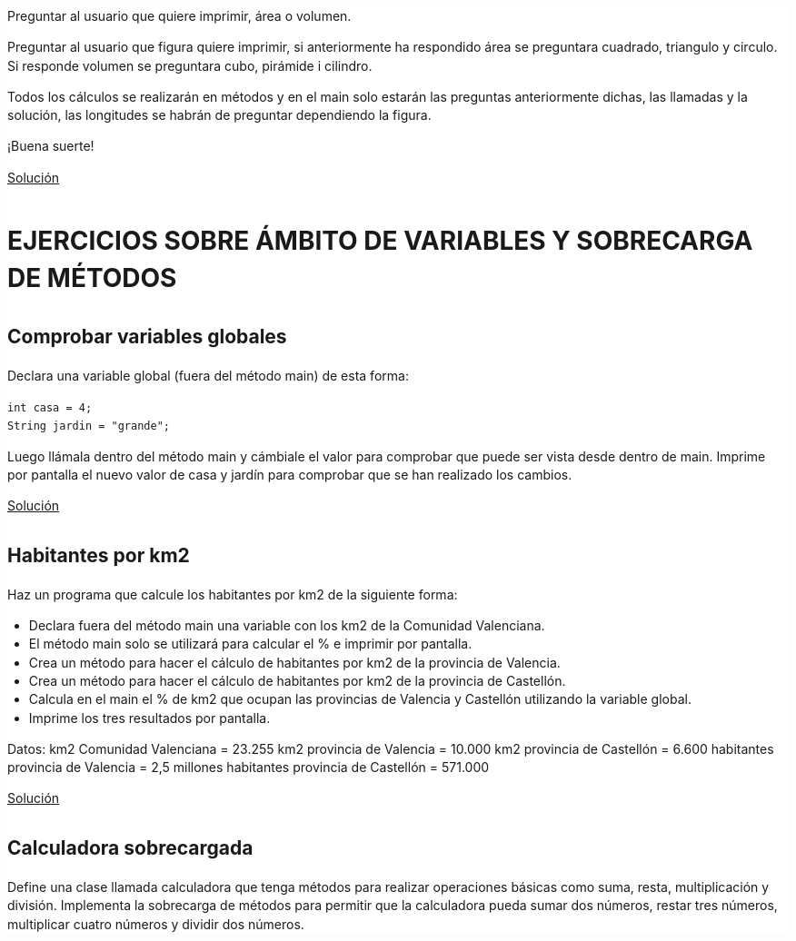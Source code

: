 Preguntar al usuario que quiere imprimir, área o volumen.

Preguntar al usuario que figura quiere imprimir, si anteriormente ha respondido área se preguntara cuadrado, triangulo y circulo. Si responde volumen se preguntara cubo, pirámide i cilindro.

Todos los cálculos se realizarán en métodos y en el main solo estarán las preguntas anteriormente dichas, las 
llamadas y la solución, las longitudes se habrán de preguntar dependiendo la figura.

¡Buena suerte!

[Solución](solucionesPropuestosClase/CalculadoraAreaVolumen.java)

# EJERCICIOS SOBRE ÁMBITO DE VARIABLES Y SOBRECARGA DE MÉTODOS

## Comprobar variables globales
Declara una variable global (fuera del método main) de esta forma:

    int casa = 4;
    String jardin = "grande";

Luego llámala dentro del método main y cámbiale el valor para comprobar que puede ser vista desde dentro de main.
Imprime por pantalla el nuevo valor de casa y jardín para comprobar que se han realizado los cambios.

[Solución](solucionesPropuestosClase/AmbitoVariableEjercicio1.java)

## Habitantes por km2

Haz un programa que calcule los habitantes por km2 de la siguiente forma:
- Declara fuera del método main una variable con los km2 de la Comunidad Valenciana.
- El método main solo se utilizará para calcular el % e imprimir por pantalla.
- Crea un método para hacer el cálculo de habitantes por km2 de la provincia de Valencia.
- Crea un método para hacer el cálculo de habitantes por km2 de la provincia de Castellón.
- Calcula en el main el % de km2 que ocupan las provincias de Valencia y Castellón utilizando la variable global.
- Imprime los tres resultados por pantalla.

Datos:
km2 Comunidad Valenciana = 23.255
km2 provincia de Valencia = 10.000
km2 provincia de Castellón = 6.600
habitantes provincia de Valencia = 2,5 millones
habitantes provincia de Castellón = 571.000

[Solución](solucionesPropuestosClase/AmbitoVariableEjercicio2.java)

## Calculadora sobrecargada
Define una clase llamada calculadora que tenga métodos para realizar operaciones básicas como suma, resta, multiplicación y división. Implementa la sobrecarga de métodos para permitir que la calculadora pueda sumar dos números, restar tres números, multiplicar cuatro números y dividir dos números.
